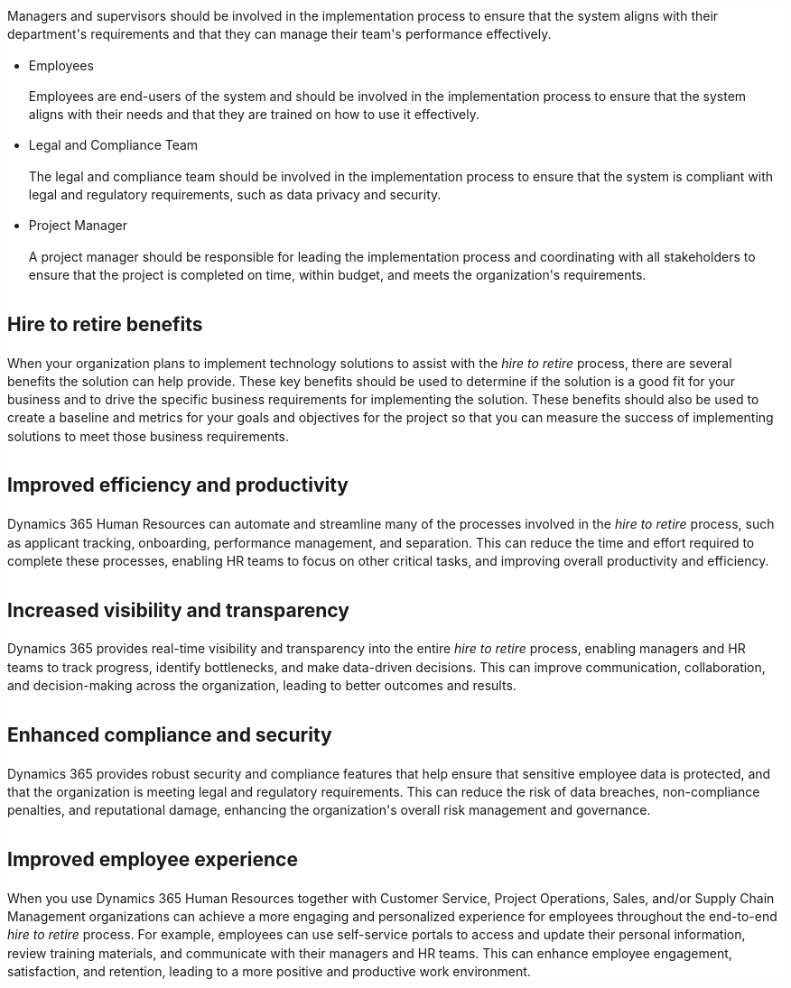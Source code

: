   Managers and supervisors should be involved in the implementation process to ensure that the system aligns with their department's requirements and that they can manage their team's performance effectively.

- Employees  

  Employees are end-users of the system and should be involved in the implementation process to ensure that the system aligns with their needs and that they are trained on how to use it effectively.

- Legal and Compliance Team  

  The legal and compliance team should be involved in the implementation process to ensure that the system is compliant with legal and regulatory requirements, such as data privacy and security.

- Project Manager  

  A project manager should be responsible for leading the implementation process and coordinating with all stakeholders to ensure that the project is completed on time, within budget, and meets the organization's requirements.

## Hire to retire benefits

When your organization plans to implement technology solutions to assist with the *hire to retire* process, there are several benefits the solution can help provide. These key benefits should be used to determine if the solution is a good fit for your business and to drive the specific business requirements for implementing the solution. These benefits should also be used to create a baseline and metrics for your goals and objectives for the project so that you can measure the success of implementing solutions to meet those business requirements.

## Improved efficiency and productivity

Dynamics 365 Human Resources can automate and streamline many of the processes involved in the *hire to retire* process, such as applicant tracking, onboarding, performance management, and separation. This can reduce the time and effort required to complete these processes, enabling HR teams to focus on other critical tasks, and improving overall productivity and efficiency.

## Increased visibility and transparency

Dynamics 365 provides real-time visibility and transparency into the entire *hire to retire* process, enabling managers and HR teams to track progress, identify bottlenecks, and make data-driven decisions. This can improve communication, collaboration, and decision-making across the organization, leading to better outcomes and results.

## Enhanced compliance and security

Dynamics 365 provides robust security and compliance features that help ensure that sensitive employee data is protected, and that the organization is meeting legal and regulatory requirements. This can reduce the risk of data breaches, non-compliance penalties, and reputational damage, enhancing the organization's overall risk management and governance.

## Improved employee experience

When you use Dynamics 365 Human Resources together with Customer Service, Project Operations, Sales, and/or Supply Chain Management organizations can achieve a more engaging and personalized experience for employees throughout the end-to-end *hire to retire* process. For example, employees can use self-service portals to access and update their personal information, review training materials, and communicate with their managers and HR teams. This can enhance employee engagement, satisfaction, and retention, leading to a more positive and productive work environment.
